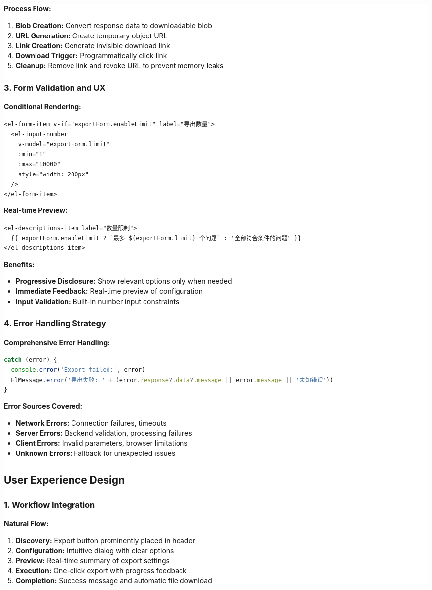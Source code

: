 **Process Flow:**
1. **Blob Creation:** Convert response data to downloadable blob
2. **URL Generation:** Create temporary object URL
3. **Link Creation:** Generate invisible download link
4. **Download Trigger:** Programmatically click link
5. **Cleanup:** Remove link and revoke URL to prevent memory leaks

### 3. Form Validation and UX

**Conditional Rendering:**
```vue
<el-form-item v-if="exportForm.enableLimit" label="导出数量">
  <el-input-number 
    v-model="exportForm.limit" 
    :min="1" 
    :max="10000"
    style="width: 200px"
  />
</el-form-item>
```

**Real-time Preview:**
```vue
<el-descriptions-item label="数量限制">
  {{ exportForm.enableLimit ? `最多 ${exportForm.limit} 个问题` : '全部符合条件的问题' }}
</el-descriptions-item>
```

**Benefits:**
- **Progressive Disclosure:** Show relevant options only when needed
- **Immediate Feedback:** Real-time preview of configuration
- **Input Validation:** Built-in number input constraints

### 4. Error Handling Strategy

**Comprehensive Error Handling:**
```javascript
catch (error) {
  console.error('Export failed:', error)
  ElMessage.error('导出失败: ' + (error.response?.data?.message || error.message || '未知错误'))
}
```

**Error Sources Covered:**
- **Network Errors:** Connection failures, timeouts
- **Server Errors:** Backend validation, processing failures
- **Client Errors:** Invalid parameters, browser limitations
- **Unknown Errors:** Fallback for unexpected issues

## User Experience Design

### 1. Workflow Integration

**Natural Flow:**
1. **Discovery:** Export button prominently placed in header
2. **Configuration:** Intuitive dialog with clear options
3. **Preview:** Real-time summary of export settings
4. **Execution:** One-click export with progress feedback
5. **Completion:** Success message and automatic file download
